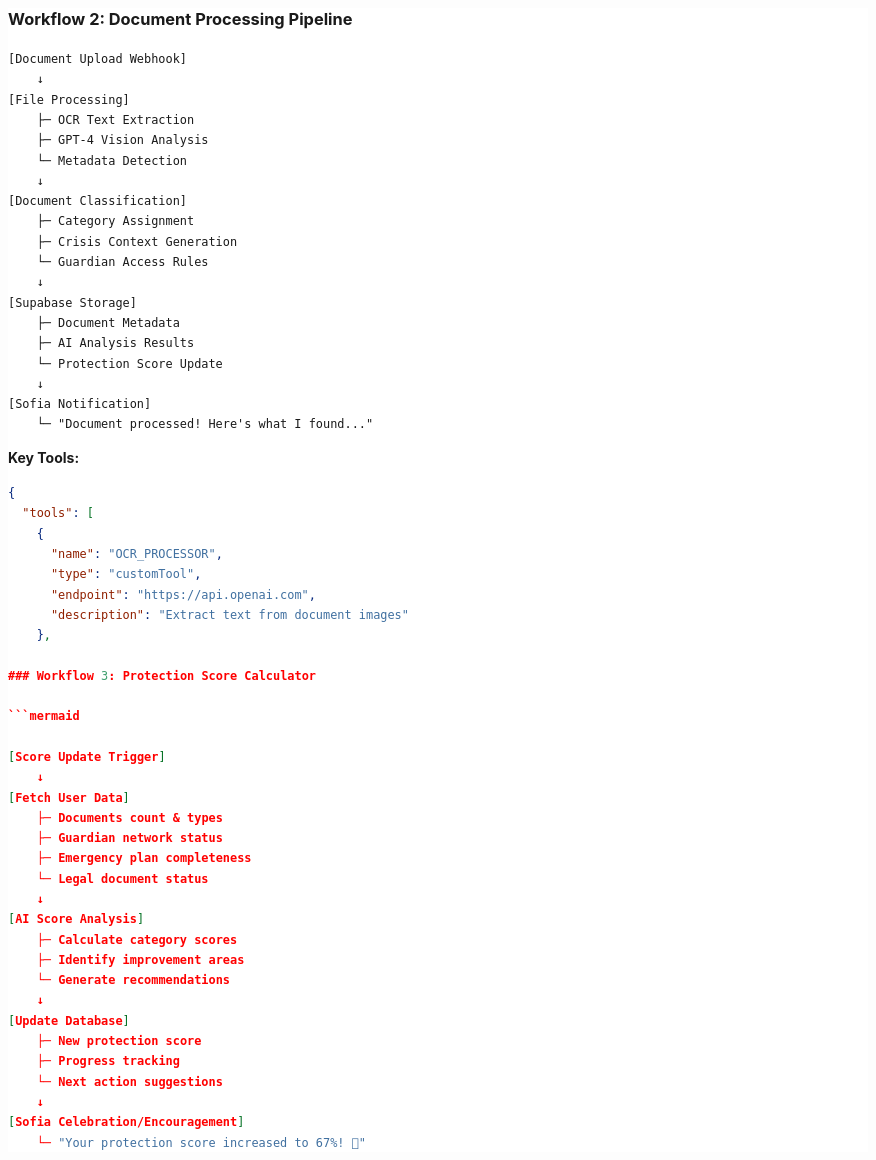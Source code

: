 ### Workflow 2: Document Processing Pipeline

```mermaid
[Document Upload Webhook]
    ↓
[File Processing]
    ├─ OCR Text Extraction
    ├─ GPT-4 Vision Analysis
    └─ Metadata Detection
    ↓
[Document Classification]
    ├─ Category Assignment
    ├─ Crisis Context Generation
    └─ Guardian Access Rules
    ↓
[Supabase Storage]
    ├─ Document Metadata
    ├─ AI Analysis Results
    └─ Protection Score Update
    ↓
[Sofia Notification]
    └─ "Document processed! Here's what I found..."
```

**Key Tools:**

```json
{
  "tools": [
    {
      "name": "OCR_PROCESSOR",
      "type": "customTool",
      "endpoint": "https://api.openai.com",
      "description": "Extract text from document images"
    },

### Workflow 3: Protection Score Calculator

```mermaid

[Score Update Trigger]
    ↓
[Fetch User Data]
    ├─ Documents count & types
    ├─ Guardian network status
    ├─ Emergency plan completeness
    └─ Legal document status
    ↓
[AI Score Analysis]
    ├─ Calculate category scores
    ├─ Identify improvement areas
    └─ Generate recommendations
    ↓
[Update Database]
    ├─ New protection score
    ├─ Progress tracking
    └─ Next action suggestions
    ↓
[Sofia Celebration/Encouragement]
    └─ "Your protection score increased to 67%! 🎉"

```
